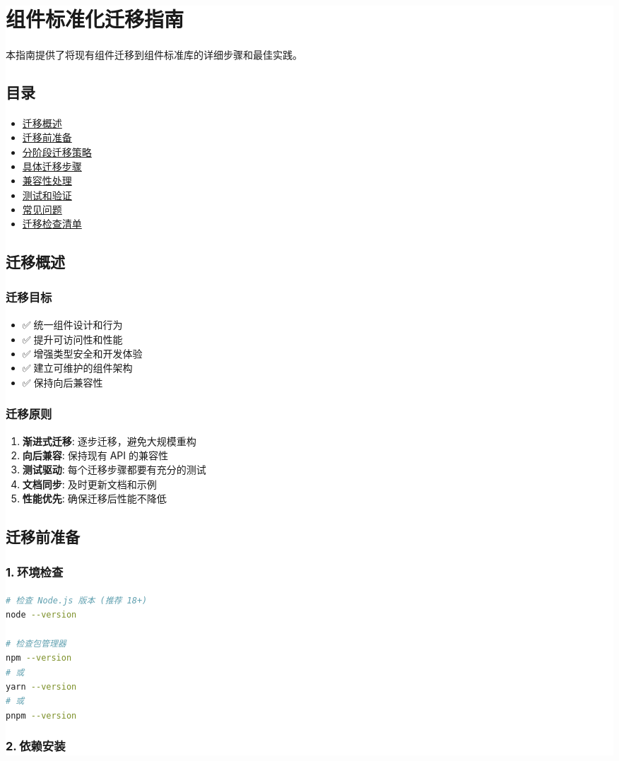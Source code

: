 # 组件标准化迁移指南

本指南提供了将现有组件迁移到组件标准库的详细步骤和最佳实践。

## 目录

- [迁移概述](#迁移概述)
- [迁移前准备](#迁移前准备)
- [分阶段迁移策略](#分阶段迁移策略)
- [具体迁移步骤](#具体迁移步骤)
- [兼容性处理](#兼容性处理)
- [测试和验证](#测试和验证)
- [常见问题](#常见问题)
- [迁移检查清单](#迁移检查清单)

## 迁移概述

### 迁移目标

- ✅ 统一组件设计和行为
- ✅ 提升可访问性和性能
- ✅ 增强类型安全和开发体验
- ✅ 建立可维护的组件架构
- ✅ 保持向后兼容性

### 迁移原则

1. **渐进式迁移**: 逐步迁移，避免大规模重构
2. **向后兼容**: 保持现有 API 的兼容性
3. **测试驱动**: 每个迁移步骤都要有充分的测试
4. **文档同步**: 及时更新文档和示例
5. **性能优先**: 确保迁移后性能不降低

## 迁移前准备

### 1. 环境检查

```bash
# 检查 Node.js 版本 (推荐 18+)
node --version

# 检查包管理器
npm --version
# 或
yarn --version
# 或
pnpm --version
```

### 2. 依赖安装
